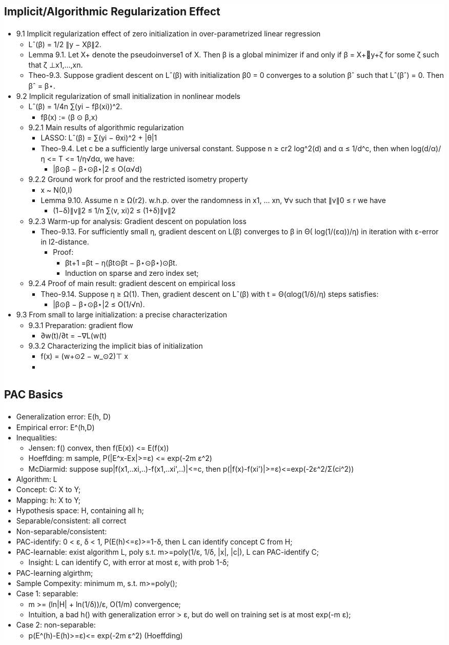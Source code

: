 ## Implicit/Algorithmic Regularization Effect
- 9.1 Implicit regularization effect of zero initialization in over-parametrized linear regression
	- Lˆ(β) = 1/2 ∥y − Xβ∥2.
	- Lemma 9.1. Let X+ denote the pseudoinverse1 of X. Then β is a global minimizer if and only if β = X+⃗y+ζ for some ζ such that ζ ⊥x1,...,xn.
	- Theo-9.3. Suppose gradient descent on Lˆ(β) with initialization β0 = 0 converges to a solution βˆ such that Lˆ(βˆ) = 0. Then βˆ = β⋆.
- 9.2 Implicit regularization of small initialization in nonlinear models
	- Lˆ(β) = 1/4n ∑(yi − fβ(xi))^2.
		- fβ(x) := ⟨β ⊙ β,x⟩
	- 9.2.1 Main results of algorithmic regularization
		- LASSO: Lˆ(β) = ∑(yi − θxi)^2 + |θ|1
		- Theo-9.4. Let c be a sufficiently large universal constant. Suppose n ≥ cr2 log^2(d) and α ≤ 1/d^c, then when log(d/α)/η <= T <= 1/η√dα, we have:
			- |β⊙β − β⋆⊙β⋆|2 ≤ O(α√d)
	- 9.2.2 Ground work for proof and the restricted isometry property
		- x ~ N(0,I)
		- Lemma 9.10. Assume n ≥ Ω(r2). w.h.p. over the randomness in x1, ... xn, ∀v such that ∥v∥0 ≤ r we have
			- (1−δ)∥v∥2 ≤ 1/n ∑⟨v, xi⟩2 ≤ (1+δ)∥v∥2
	- 9.2.3 Warm-up for analysis: Gradient descent on population loss
		- Theo-9.13. For sufficiently small η, gradient descent on L(β) converges to β in Θ( log(1/(εα))/η) in iteration with ε-error in l2-distance.
			- Proof:
				- βt+1 =βt − η(βt⊙βt − β⋆⊙β⋆)⊙βt.
				- Induction on sparse and zero index set;
	- 9.2.4 Proof of main result: gradient descent on empirical loss
		- Theo-9.14. Suppose η ≥ Ω(1). Then, gradient descent on Lˆ(β) with t = Θ(αlog(1/δ)/η) steps satisfies:
			- |β⊙β − β⋆⊙β⋆|2 ≤ O(1/√n).
- 9.3 From small to large initialization: a precise characterization
	- 9.3.1 Preparation: gradient flow
		- ∂w(t)/∂t = −∇L(w(t)
	- 9.3.2 Characterizing the implicit bias of initialization
		- f(x) = (w+⊙2 − w_⊙2)⊤ x
		- 

## PAC Basics
- Generalization error: E(h, D)
- Empirical error: E^(h,D)
- Inequalities:
	- Jensen: f() convex, then f(E(x)) <= E(f(x))
	- Hoeffding: m sample, P(|E^x-Ex|>=ε) <= exp(-2m ε^2)
	- McDiarmid: suppose sup|f(x1,..xi,..)-f(x1,..xi',..)|<=c, then p(|f(x)-f(xi')|>=ε)<=exp(-2ε^2/Σ(ci^2))
- Algorithm: L
- Concept: C: X to Y;
- Mapping: h: X to Y;
- Hypothesis space: H, containing all h;
- Separable/consistent: all correct
- Non-separable/consistent:
- PAC-identify: 0 < ε, δ < 1, P(E(h)<=ε)>=1-δ, then L can identify concept C from H;
- PAC-learnable: exist algorithm L, poly s.t. m>=poly(1/ε, 1/δ, |x|, |c|), L can PAC-identify C;
	- Insight: L can identify C, with error at most ε, with prob 1-δ;
- PAC-learning algirthm;
- Sample Compexity: minimum m, s.t. m>=poly();
- Case 1: separable:
	- m >= (ln|H| + ln(1/δ))/ε, O(1/m) convergence;
	- Intuition, a bad h() with generalization error > ε, but do well on training set is at most exp(-m ε);
- Case 2: non-separable:
	- p(E^(h)-E(h)>=ε)<= exp(-2m ε^2) (Hoeffding)
